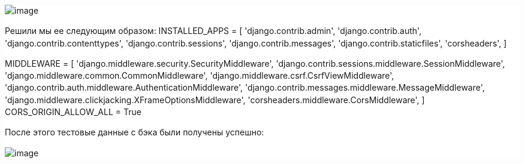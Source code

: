  
<img width="974" height="287" alt="image" src="https://github.com/user-attachments/assets/8e8fd36e-8a88-424b-89a9-8973287cb43f" />

Решили мы ее следующим образом:
INSTALLED_APPS = [
    'django.contrib.admin',
    'django.contrib.auth',
    'django.contrib.contenttypes',
    'django.contrib.sessions',
    'django.contrib.messages',
    'django.contrib.staticfiles',
    'corsheaders',
]

MIDDLEWARE = [
    'django.middleware.security.SecurityMiddleware',
    'django.contrib.sessions.middleware.SessionMiddleware',
    'django.middleware.common.CommonMiddleware',
    'django.middleware.csrf.CsrfViewMiddleware',
    'django.contrib.auth.middleware.AuthenticationMiddleware',
    'django.contrib.messages.middleware.MessageMiddleware',
    'django.middleware.clickjacking.XFrameOptionsMiddleware',
    'corsheaders.middleware.CorsMiddleware',
]
CORS_ORIGIN_ALLOW_ALL = True

После этого тестовые данные с бэка были получены успешно:
 
<img width="974" height="323" alt="image" src="https://github.com/user-attachments/assets/916e6d77-b378-4b1b-b42d-9a028f3fe99c" />

